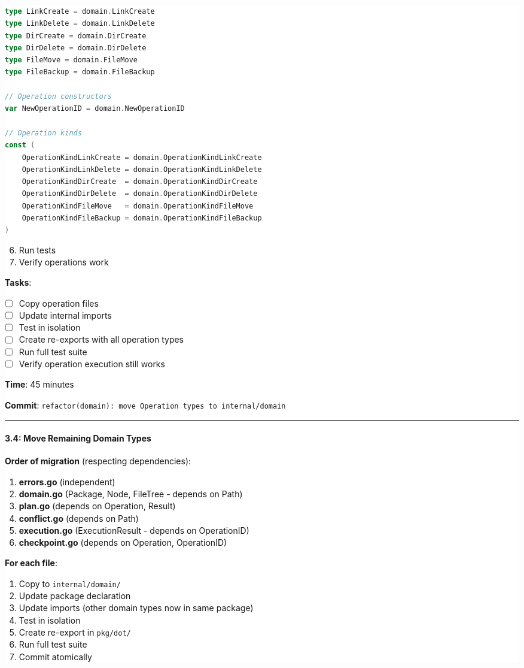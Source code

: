    ```go
   type LinkCreate = domain.LinkCreate
   type LinkDelete = domain.LinkDelete
   type DirCreate = domain.DirCreate
   type DirDelete = domain.DirDelete
   type FileMove = domain.FileMove
   type FileBackup = domain.FileBackup
   
   // Operation constructors
   var NewOperationID = domain.NewOperationID
   
   // Operation kinds
   const (
       OperationKindLinkCreate = domain.OperationKindLinkCreate
       OperationKindLinkDelete = domain.OperationKindLinkDelete
       OperationKindDirCreate  = domain.OperationKindDirCreate
       OperationKindDirDelete  = domain.OperationKindDirDelete
       OperationKindFileMove   = domain.OperationKindFileMove
       OperationKindFileBackup = domain.OperationKindFileBackup
   )
   ```
6. Run tests
7. Verify operations work

**Tasks**:
- [ ] Copy operation files
- [ ] Update internal imports
- [ ] Test in isolation
- [ ] Create re-exports with all operation types
- [ ] Run full test suite
- [ ] Verify operation execution still works

**Time**: 45 minutes

**Commit**: `refactor(domain): move Operation types to internal/domain`

---

#### 3.4: Move Remaining Domain Types

**Order of migration** (respecting dependencies):
1. **errors.go** (independent)
2. **domain.go** (Package, Node, FileTree - depends on Path)
3. **plan.go** (depends on Operation, Result)
4. **conflict.go** (depends on Path)
5. **execution.go** (ExecutionResult - depends on OperationID)
6. **checkpoint.go** (depends on Operation, OperationID)

**For each file**:
1. Copy to `internal/domain/`
2. Update package declaration
3. Update imports (other domain types now in same package)
4. Test in isolation
5. Create re-export in `pkg/dot/`
6. Run full test suite
7. Commit atomically
